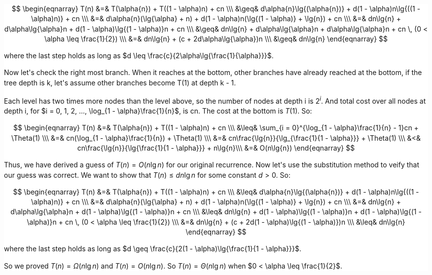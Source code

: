 $$
\begin{eqnarray}
T(n) &=& T(\alpha{n}) + T((1 - \alpha)n) + cn \\\
&\geq& d\alpha{n}\lg{(\alpha{n})} + d(1 - \alpha)n\lg{((1 - \alpha)n)} + cn \\\
&=& d\alpha{n}(\lg{\alpha} + n) + d(1 - \alpha)n(\lg{(1 - \alpha)} + \lg{n}) + cn \\\
&=& dn\lg{n} + d\alpha\lg{\alpha}n + d(1 - \alpha)\lg{(1 - \alpha)}n + cn \\\
&\geq&  dn\lg{n} + d\alpha\lg{\alpha}n + d\alpha\lg{\alpha}n + cn \, (0 < \alpha \leq \frac{1}{2}) \\\
&=& dn\lg{n} + (c + 2d\alpha\lg{\alpha})n \\\
&\geq& dn\lg{n}
\end{eqnarray}
$$

where the last step holds as long as $d \leq \frac{c}{2\alpha\lg{\frac{1}{\alpha}}}$.

Now let's check the right most branch. When it reaches at the bottom, other branches have already reached at the bottom, if the tree depth is k, let's assume other branches become T(1) at depth k - 1.

Each level has two times more nodes than the level above, so the number of nodes at depth i is $2^i$. And total cost over all nodes at depth i, for $i = 0, 1, 2, ..., \log_{1 - \alpha}\frac{1}{n}$, is cn. The cost at the bottom is $T(1)$. So:

$$
\begin{eqnarray}
T(n) &=& T(\alpha{n}) + T((1 - \alpha)n) + cn \\\
&\leq& \sum_{i = 0}^{\log_{1 - \alpha}\frac{1}{n} - 1}cn + \Theta(1) \\\
&=& cn(\log_{1 - \alpha}\frac{1}{n}) + \Theta(1) \\\
&=& cn\frac{\lg{n}}{\lg_{\frac{1}{1 - \alpha}}} + \Theta(1) \\\
&<& cn\frac{\lg{n}}{\lg{\frac{1}{1 - \alpha}}} + n\lg{n}\\\
&=& O(n\lg{n})
\end{eqnarray}
$$

Thus, we have derived a guess of $T(n) = O(n\lg{n})$ for our original recurrence. Now let's use the substitution method to veify that our guess was correct. We want to show that $T(n) \leq dn\lg{n}$ for some constant $d > 0$. So:

$$
\begin{eqnarray}
T(n) &=& T(\alpha{n}) + T((1 - \alpha)n) + cn \\\
&\leq& d\alpha{n}\lg{(\alpha{n})} + d(1 - \alpha)n\lg{((1 - \alpha)n)} + cn \\\
&=& d\alpha{n}(\lg{\alpha} + n) + d(1 - \alpha)n(\lg{(1 - \alpha)} + \lg{n}) + cn \\\
&=& dn\lg{n} + d\alpha\lg{\alpha}n + d(1 - \alpha)\lg{(1 - \alpha)}n + cn \\\
&\leq&  dn\lg{n} + d(1 - \alpha)\lg{(1 - \alpha)}n + d(1 - \alpha)\lg{(1 - \alpha)}n + cn \, (0 < \alpha \leq \frac{1}{2}) \\\
&=& dn\lg{n} + (c + 2d(1 - \alpha)\lg{(1 - \alpha)})n \\\
&\leq& dn\lg{n}
\end{eqnarray}
$$

where the last step holds as long as $d \geq \frac{c}{2(1 - \alpha)\lg{\frac{1}{1 - \alpha}}}$.

So we proved $T(n) = \Omega(n\lg{n})$ and $T(n) = O(n\lg{n})$. So $T(n) = \Theta(n\lg{n})$ when $0 < \alpha \leq \frac{1}{2}$.
